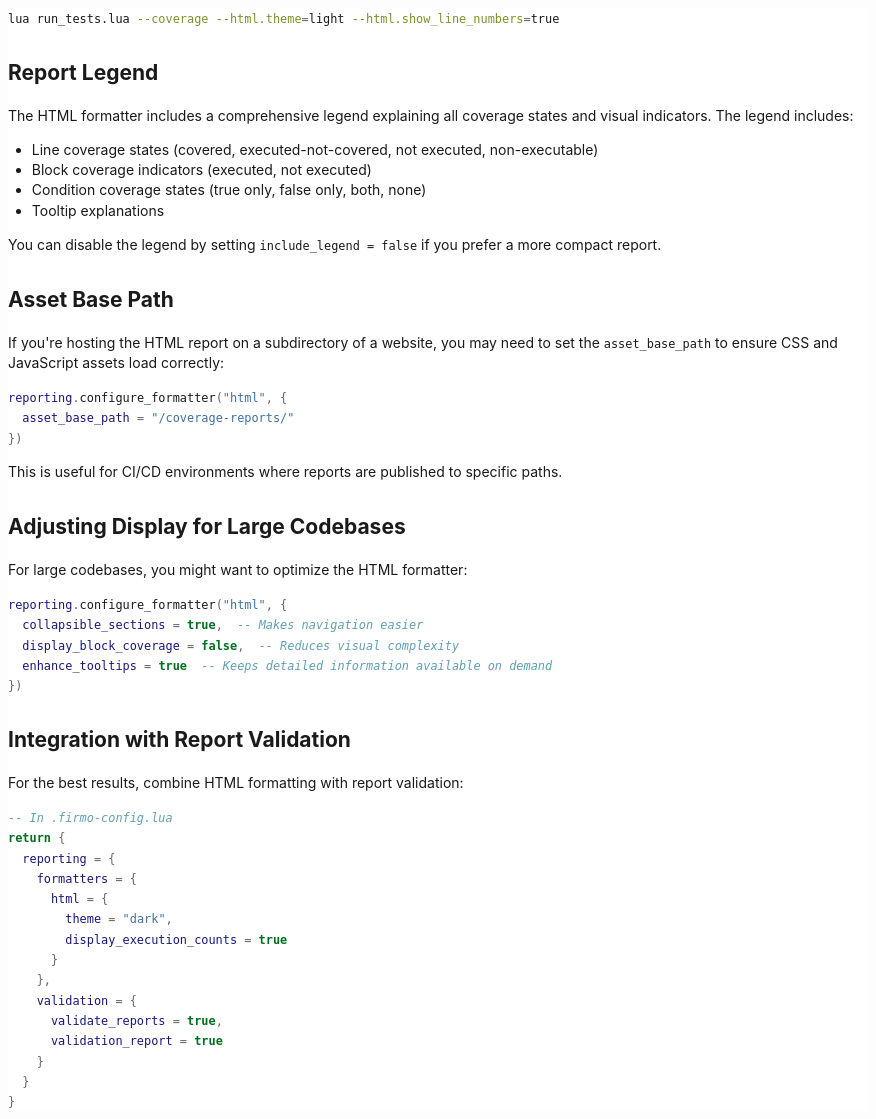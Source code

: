```bash
lua run_tests.lua --coverage --html.theme=light --html.show_line_numbers=true
```

## Report Legend

The HTML formatter includes a comprehensive legend explaining all coverage states and visual indicators. The legend includes:

- Line coverage states (covered, executed-not-covered, not executed, non-executable)
- Block coverage indicators (executed, not executed)
- Condition coverage states (true only, false only, both, none)
- Tooltip explanations

You can disable the legend by setting `include_legend = false` if you prefer a more compact report.

## Asset Base Path

If you're hosting the HTML report on a subdirectory of a website, you may need to set the `asset_base_path` to ensure CSS and JavaScript assets load correctly:

```lua
reporting.configure_formatter("html", {
  asset_base_path = "/coverage-reports/"
})
```

This is useful for CI/CD environments where reports are published to specific paths.

## Adjusting Display for Large Codebases

For large codebases, you might want to optimize the HTML formatter:

```lua
reporting.configure_formatter("html", {
  collapsible_sections = true,  -- Makes navigation easier
  display_block_coverage = false,  -- Reduces visual complexity
  enhance_tooltips = true  -- Keeps detailed information available on demand
})
```

## Integration with Report Validation

For the best results, combine HTML formatting with report validation:

```lua
-- In .firmo-config.lua
return {
  reporting = {
    formatters = {
      html = {
        theme = "dark",
        display_execution_counts = true
      }
    },
    validation = {
      validate_reports = true,
      validation_report = true
    }
  }
}
```
